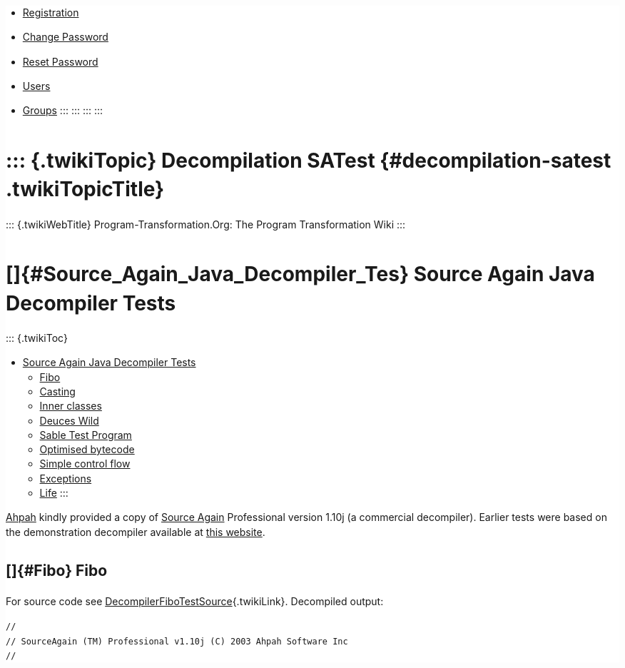 -   [Registration](http://www.program-transformation.org/view/TWiki/TWikiRegistration)
-   [Change
    Password](http://www.program-transformation.org/view/TWiki/ChangePassword)
-   [Reset
    Password](http://www.program-transformation.org/view/TWiki/ResetPassword)



-   [Users](http://www.program-transformation.org/view/Main/TWikiUsers)
-   [Groups](http://www.program-transformation.org/view/Main/TWikiGroups)
:::
:::
:::
:::

::: {.twikiTopic}
Decompilation SATest {#decompilation-satest .twikiTopicTitle}
====================

::: {.twikiWebTitle}
Program-Transformation.Org: The Program Transformation Wiki
:::

[]{#Source_Again_Java_Decompiler_Tes} Source Again Java Decompiler Tests
========================================================================

::: {.twikiToc}
-   [Source Again Java Decompiler
    Tests](DecompilationSATest#Source_Again_Java_Decompiler_Tes)
    -   [Fibo](DecompilationSATest#Fibo)
    -   [Casting](DecompilationSATest#Casting)
    -   [Inner classes](DecompilationSATest#Inner_classes)
    -   [Deuces Wild](DecompilationSATest#Deuces_Wild)
    -   [Sable Test Program](DecompilationSATest#Sable_Test_Program)
    -   [Optimised bytecode](DecompilationSATest#Optimised_bytecode)
    -   [Simple control flow](DecompilationSATest#Simple_control_flow)
    -   [Exceptions](DecompilationSATest#Exceptions)
    -   [Life](DecompilationSATest#Life)
:::

[Ahpah](http://www.ahpah.com) kindly provided a copy of [Source
Again](http://www.ahpah.com/products.html) Professional version 1.10j (a
commercial decompiler). Earlier tests were based on the demonstration
decompiler available at [this
website](http://www.ahpah.com/cgi-bin/suid/~pah/demo.cgi).

[]{#Fibo} Fibo
--------------

For source code see
[DecompilerFiboTestSource](DecompilerFiboTestSource){.twikiLink}.
Decompiled output:

    // 
    // SourceAgain (TM) Professional v1.10j (C) 2003 Ahpah Software Inc
    // 
